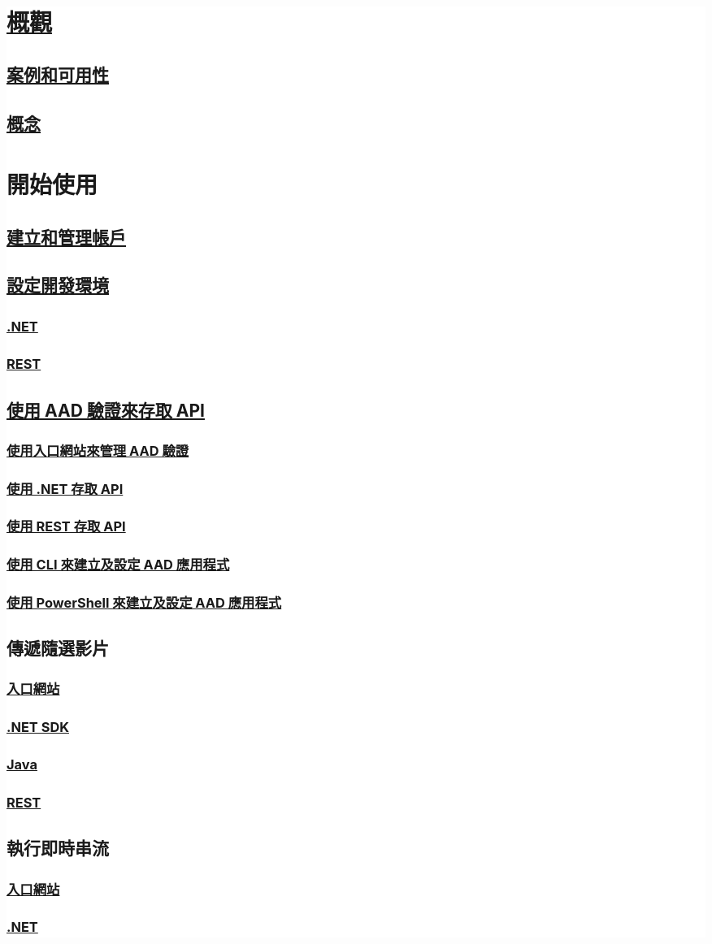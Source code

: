 # [概觀](media-services-overview.md)
## [案例和可用性](scenarios-and-availability.md)
## [概念](media-services-concepts.md)

# 開始使用
## [建立和管理帳戶](media-services-portal-create-account.md)
## [設定開發環境](media-services-set-up-computer.md)
### [.NET](media-services-dotnet-how-to-use.md)
### [REST](media-services-rest-how-to-use.md)  
## [使用 AAD 驗證來存取 API](media-services-use-aad-auth-to-access-ams-api.md)
### [使用入口網站來管理 AAD 驗證](media-services-portal-get-started-with-aad.md)
### [使用 .NET 存取 API](media-services-dotnet-get-started-with-aad.md)
### [使用 REST 存取 API](media-services-rest-connect-with-aad.md)
### [使用 CLI 來建立及設定 AAD 應用程式](media-services-cli-create-and-configure-aad-app.md)
### [使用 PowerShell 來建立及設定 AAD 應用程式](media-services-powershell-create-and-configure-aad-app.md)

## 傳遞隨選影片
### [入口網站](media-services-portal-vod-get-started.md)
### [.NET SDK](media-services-dotnet-get-started.md)
### [Java](media-services-java-how-to-use.md)
### [REST](media-services-rest-get-started.md)
## 執行即時串流
### [入口網站](media-services-portal-live-passthrough-get-started.md)
### [.NET](media-services-dotnet-live-encode-with-onpremises-encoders.md)
